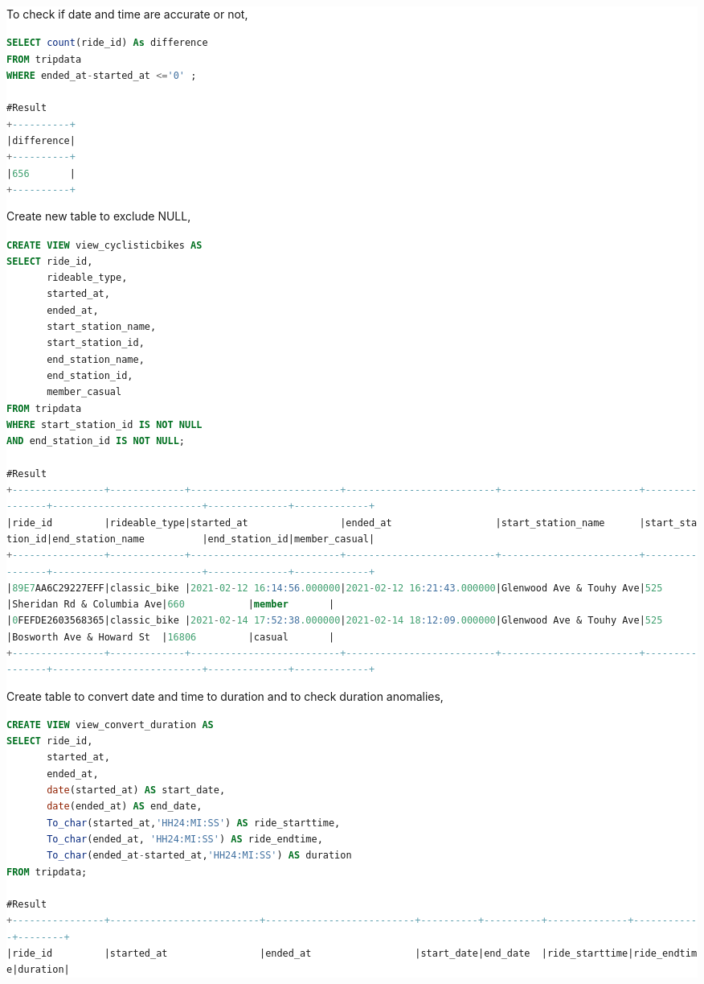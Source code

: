 To check if date and time are accurate or not,

```sql
SELECT count(ride_id) As difference
FROM tripdata
WHERE ended_at-started_at <='0' ;

#Result
+----------+
|difference|
+----------+
|656       |
+----------+
```

Create new table to exclude NULL,

```sql
CREATE VIEW view_cyclisticbikes AS
SELECT ride_id,
       rideable_type,
       started_at,
       ended_at,
       start_station_name,
       start_station_id,
       end_station_name,
       end_station_id,
       member_casual
FROM tripdata
WHERE start_station_id IS NOT NULL 
AND end_station_id IS NOT NULL;

#Result
+----------------+-------------+--------------------------+--------------------------+------------------------+----------------+--------------------------+--------------+-------------+
|ride_id         |rideable_type|started_at                |ended_at                  |start_station_name      |start_station_id|end_station_name          |end_station_id|member_casual|
+----------------+-------------+--------------------------+--------------------------+------------------------+----------------+--------------------------+--------------+-------------+
|89E7AA6C29227EFF|classic_bike |2021-02-12 16:14:56.000000|2021-02-12 16:21:43.000000|Glenwood Ave & Touhy Ave|525             |Sheridan Rd & Columbia Ave|660           |member       |
|0FEFDE2603568365|classic_bike |2021-02-14 17:52:38.000000|2021-02-14 18:12:09.000000|Glenwood Ave & Touhy Ave|525             |Bosworth Ave & Howard St  |16806         |casual       |
+----------------+-------------+--------------------------+--------------------------+------------------------+----------------+--------------------------+--------------+-------------+
```

Create table to convert date and time to duration and to check duration anomalies,

```sql
CREATE VIEW view_convert_duration AS
SELECT ride_id,
       started_at,
       ended_at,
       date(started_at) AS start_date,
       date(ended_at) AS end_date,
       To_char(started_at,'HH24:MI:SS') AS ride_starttime,
       To_char(ended_at, 'HH24:MI:SS') AS ride_endtime,
       To_char(ended_at-started_at,'HH24:MI:SS') AS duration
FROM tripdata;

#Result
+----------------+--------------------------+--------------------------+----------+----------+--------------+------------+--------+
|ride_id         |started_at                |ended_at                  |start_date|end_date  |ride_starttime|ride_endtime|duration|
```